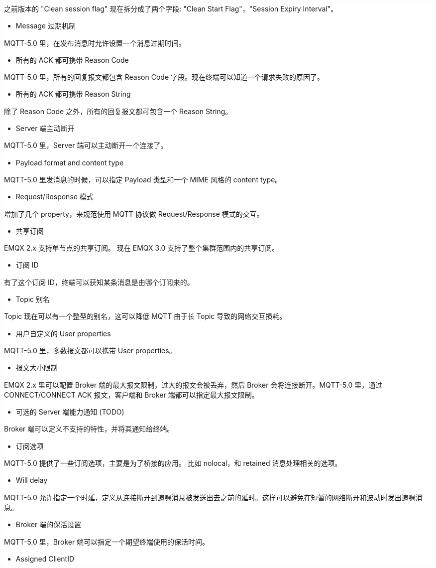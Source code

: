 之前版本的 "Clean session flag" 现在拆分成了两个字段: "Clean Start Flag"，"Session Expiry Interval"。

- Message 过期机制

MQTT-5.0 里，在发布消息时允许设置一个消息过期时间。

- 所有的 ACK 都可携带 Reason Code

MQTT-5.0 里，所有的回复报文都包含 Reason Code 字段。现在终端可以知道一个请求失败的原因了。

- 所有的 ACK 都可携带 Reason String

除了 Reason Code 之外，所有的回复报文都可包含一个 Reason String。

- Server 端主动断开

MQTT-5.0 里，Server 端可以主动断开一个连接了。

- Payload format and content type

MQTT-5.0 里发消息的时候，可以指定 Payload 类型和一个 MIME 风格的 content type。

- Request/Response 模式

增加了几个 property，来规范使用 MQTT 协议做 Request/Response 模式的交互。

- 共享订阅

EMQX 2.x 支持单节点的共享订阅。 现在 EMQX 3.0 支持了整个集群范围内的共享订阅。

- 订阅 ID

有了这个订阅 ID，终端可以获知某条消息是由哪个订阅来的。

- Topic 别名

Topic 现在可以有一个整型的别名，这可以降低 MQTT 由于长 Topic 导致的网络交互损耗。

- 用户自定义的 User properties

MQTT-5.0 里，多数报文都可以携带 User properties。

- 报文大小限制

EMQX 2.x 里可以配置 Broker 端的最大报文限制，过大的报文会被丢弃，然后 Broker 会将连接断开。MQTT-5.0 里，通过 CONNECT/CONNECT ACK 报文，客户端和 Broker 端都可以指定最大报文限制。

- 可选的 Server 端能力通知 (TODO)

Broker 端可以定义不支持的特性，并将其通知给终端。

- 订阅选项

MQTT-5.0 提供了一些订阅选项，主要是为了桥接的应用。 比如 nolocal，和 retained 消息处理相关的选项。

- Will delay

MQTT-5.0 允许指定一个时延，定义从连接断开到遗嘱消息被发送出去之前的延时。这样可以避免在短暂的网络断开和波动时发出遗嘱消息。

- Broker 端的保活设置

MQTT-5.0 里，Broker 端可以指定一个期望终端使用的保活时间。

- Assigned ClientID
